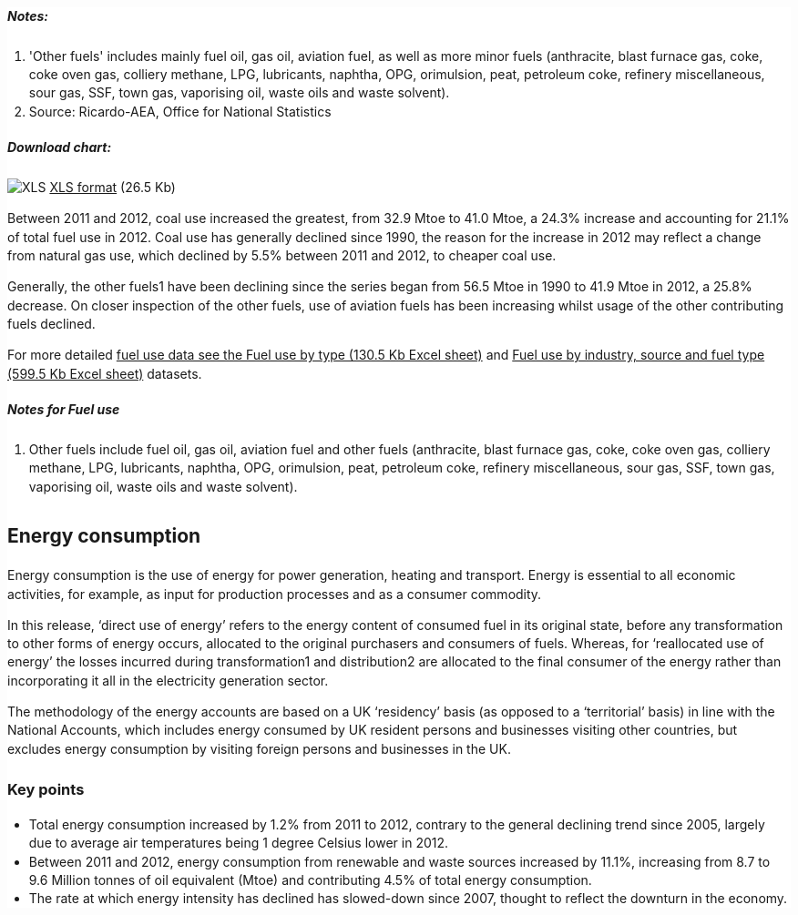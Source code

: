 ##### Notes:
1. 'Other fuels' includes mainly fuel oil, gas oil, aviation fuel, as well as more minor fuels (anthracite, blast furnace gas, coke, coke oven gas, colliery methane, LPG, lubricants, naphtha, OPG, orimulsion, peat, petroleum coke, refinery miscellaneous, sour gas, SSF, town gas, vaporising oil, waste oils and waste solvent).
2. Source: Ricardo-AEA, Office for National Statistics

##### Download chart: 
![XLS](http://www.ons.gov.uk/ons/resources/iconxls_tcm77-30132.gif "XLS")  [XLS format](http://www.ons.gov.uk/ons/rel/environmental/uk-environmental-accounts/2014/chd-fig-8.xls "XLS format") (26.5 Kb)

Between 2011 and 2012, coal use increased the greatest, from 32.9 Mtoe to 41.0 Mtoe, a 24.3% increase and accounting for 21.1% of total fuel use in 2012. Coal use has generally declined since 1990, the reason for the increase in 2012 may reflect a change from natural gas use, which declined by 5.5% between 2011 and 2012, to cheaper coal use. 
  
Generally, the other fuels1 have been declining since the series began from 56.5 Mtoe in 1990 to 41.9 Mtoe in 2012, a 25.8% decrease. On closer inspection of the other fuels, use of aviation fuels has been increasing whilst usage of the other contributing fuels declined.

For more detailed [fuel use data see the Fuel use by type (130.5 Kb Excel sheet)](http://www.ons.gov.uk/ons/rel/environmental/uk-environmental-accounts/2014/rft-fuel-use-sum.xls "RFT Fuel use sum") and  [Fuel use by industry, source and fuel type (599.5 Kb Excel sheet)](http://www.ons.gov.uk/ons/rel/environmental/uk-environmental-accounts/2014/rft-fuel-use-ind.xls "RFT Fuel use ind") datasets. 

##### Notes for Fuel use
1. Other fuels include fuel oil, gas oil, aviation fuel and other fuels (anthracite, blast furnace gas, coke, coke oven gas, colliery methane, LPG, lubricants, naphtha, OPG, orimulsion, peat, petroleum coke, refinery miscellaneous, sour gas, SSF, town gas, vaporising oil, waste oils and waste solvent).

## Energy consumption
Energy consumption is the use of energy for power generation, heating and transport. Energy is essential to all economic activities, for example, as input for production processes and as a consumer commodity.

In this release, ‘direct use of energy’ refers to the energy content of consumed fuel in its original state, before any transformation to other forms of energy occurs, allocated to the original purchasers and consumers of fuels. Whereas, for ‘reallocated use of energy’ the losses incurred during transformation1 and distribution2 are allocated to the final consumer of the energy rather than incorporating it all in the electricity generation sector.

The methodology of the energy accounts are based on a UK ‘residency’ basis (as opposed to a ‘territorial’ basis) in line with the National Accounts, which includes energy consumed by UK resident persons and businesses visiting other countries, but excludes energy consumption by visiting foreign persons and businesses in the UK.  

### Key points 
- Total energy consumption increased by 1.2% from 2011 to 2012, contrary to the general declining trend since 2005, largely due to average air temperatures being 1 degree Celsius lower in 2012.
- Between 2011 and 2012, energy consumption from renewable and waste sources increased by 11.1%, increasing from 8.7 to 9.6 Million tonnes of oil equivalent (Mtoe) and contributing 4.5% of total energy consumption.
- The rate at which energy intensity has declined has slowed-down since 2007, thought to reflect the downturn in the economy. 
